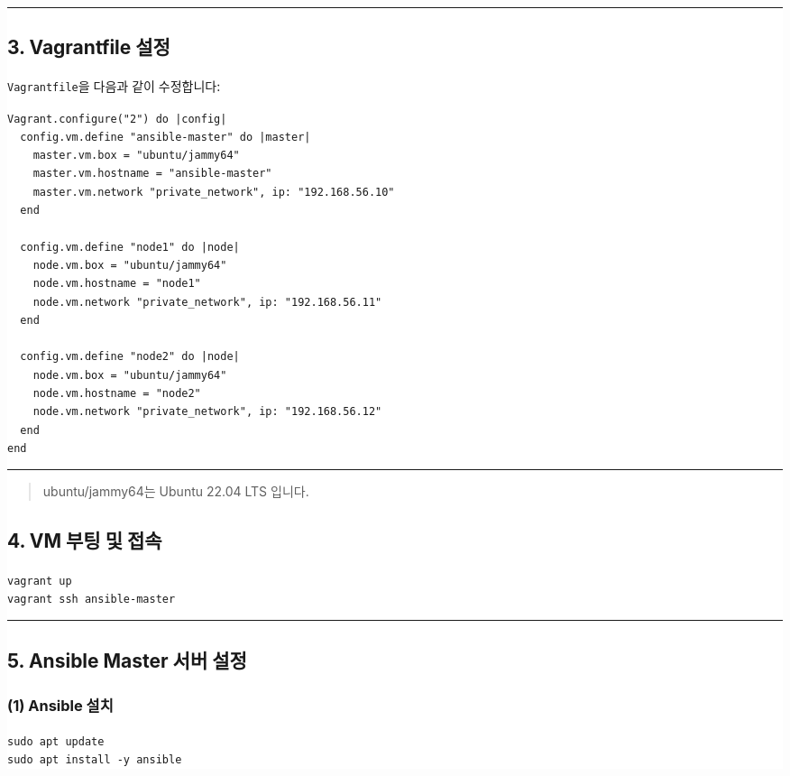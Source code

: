 ----------

## 3. Vagrantfile 설정

`Vagrantfile`을 다음과 같이 수정합니다:

```
Vagrant.configure("2") do |config|
  config.vm.define "ansible-master" do |master|
    master.vm.box = "ubuntu/jammy64"
    master.vm.hostname = "ansible-master"
    master.vm.network "private_network", ip: "192.168.56.10"
  end

  config.vm.define "node1" do |node|
    node.vm.box = "ubuntu/jammy64"
    node.vm.hostname = "node1"
    node.vm.network "private_network", ip: "192.168.56.11"
  end

  config.vm.define "node2" do |node|
    node.vm.box = "ubuntu/jammy64"
    node.vm.hostname = "node2"
    node.vm.network "private_network", ip: "192.168.56.12"
  end
end

```

----------

> ubuntu/jammy64는 Ubuntu 22.04 LTS 입니다.

## 4. VM 부팅 및 접속

```
vagrant up
vagrant ssh ansible-master

```

----------

## 5. Ansible Master 서버 설정

### (1) Ansible 설치

```
sudo apt update
sudo apt install -y ansible

```
